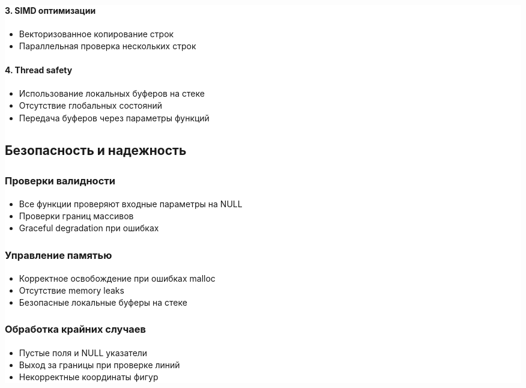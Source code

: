 #### 3. SIMD оптимизации
- Векторизованное копирование строк
- Параллельная проверка нескольких строк

#### 4. Thread safety
- Использование локальных буферов на стеке
- Отсутствие глобальных состояний
- Передача буферов через параметры функций

## Безопасность и надежность

### Проверки валидности
- Все функции проверяют входные параметры на NULL
- Проверки границ массивов
- Graceful degradation при ошибках

### Управление памятью
- Корректное освобождение при ошибках malloc
- Отсутствие memory leaks
- Безопасные локальные буферы на стеке

### Обработка крайних случаев
- Пустые поля и NULL указатели
- Выход за границы при проверке линий
- Некорректные координаты фигур